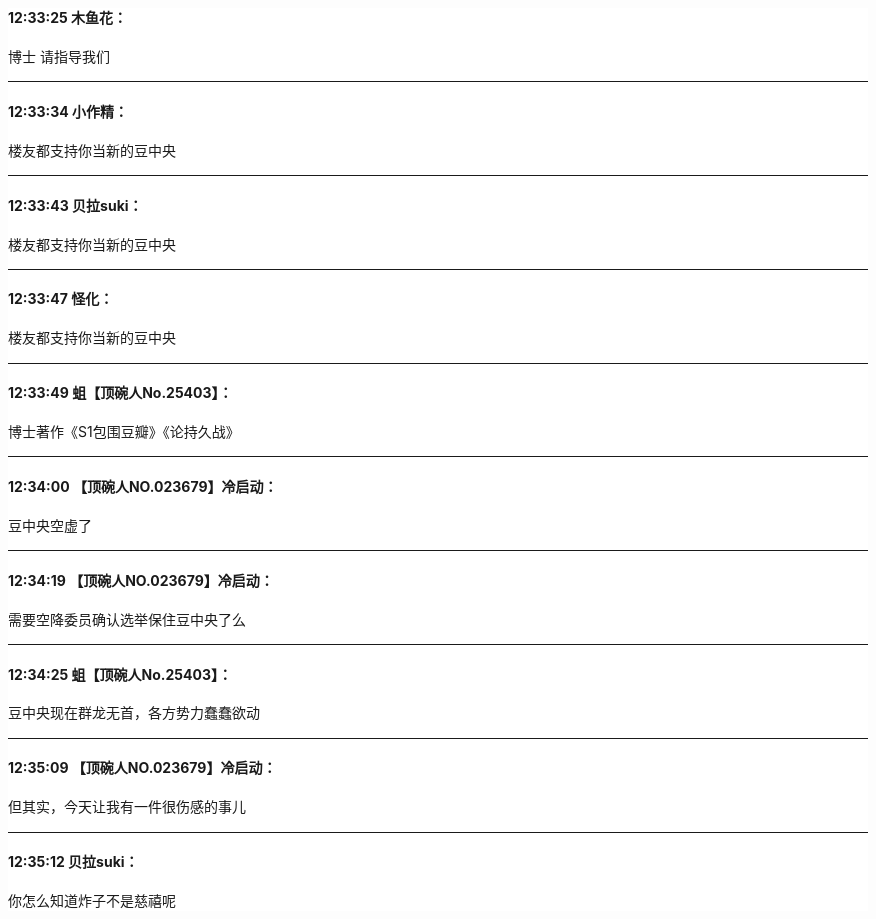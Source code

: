 #### 12:33:25  木鱼花：

博士 请指导我们

*****

#### 12:33:34  小作精：

楼友都支持你当新的豆中央

*****

#### 12:33:43  贝拉suki：

楼友都支持你当新的豆中央

*****

#### 12:33:47  怪化：

楼友都支持你当新的豆中央

*****

#### 12:33:49  蛆【顶碗人No.25403】：

博士著作《S1包围豆瓣》《论持久战》

*****

#### 12:34:00  【顶碗人NO.023679】冷启动：

豆中央空虚了

*****

#### 12:34:19  【顶碗人NO.023679】冷启动：

需要空降委员确认选举保住豆中央了么

*****

#### 12:34:25  蛆【顶碗人No.25403】：

豆中央现在群龙无首，各方势力蠢蠢欲动

*****

#### 12:35:09  【顶碗人NO.023679】冷启动：

但其实，今天让我有一件很伤感的事儿

*****

#### 12:35:12  贝拉suki：

你怎么知道炸子不是慈禧呢
